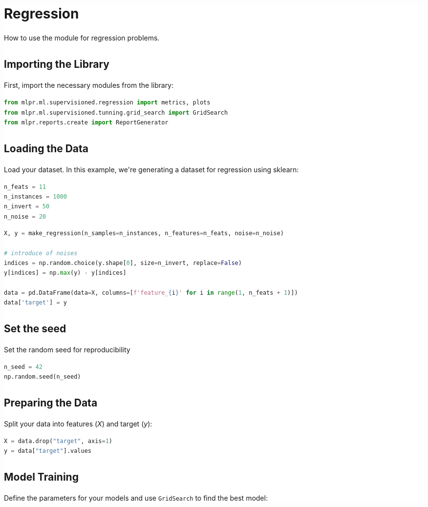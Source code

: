 # Regression

How to use the module for regression problems.

## Importing the Library
First, import the necessary modules from the library:

```python
from mlpr.ml.supervisioned.regression import metrics, plots
from mlpr.ml.supervisioned.tunning.grid_search import GridSearch
from mlpr.reports.create import ReportGenerator
```

## Loading the Data
Load your dataset. In this example, we're generating a dataset for regression using sklearn:

```python
n_feats = 11
n_instances = 1000
n_invert = 50
n_noise = 20
```

```python
X, y = make_regression(n_samples=n_instances, n_features=n_feats, noise=n_noise)

# introduce of noises
indices = np.random.choice(y.shape[0], size=n_invert, replace=False)
y[indices] = np.max(y) - y[indices]

data = pd.DataFrame(data=X, columns=[f'feature_{i}' for i in range(1, n_feats + 1)])
data['target'] = y
```

## Set the seed
Set the random seed for reproducibility

```python
n_seed = 42
np.random.seed(n_seed)
```

## Preparing the Data
Split your data into features ($X$) and target ($y$):

```python
X = data.drop("target", axis=1)
y = data["target"].values
```
## Model Training
Define the parameters for your models and use `GridSearch` to find the best model:
